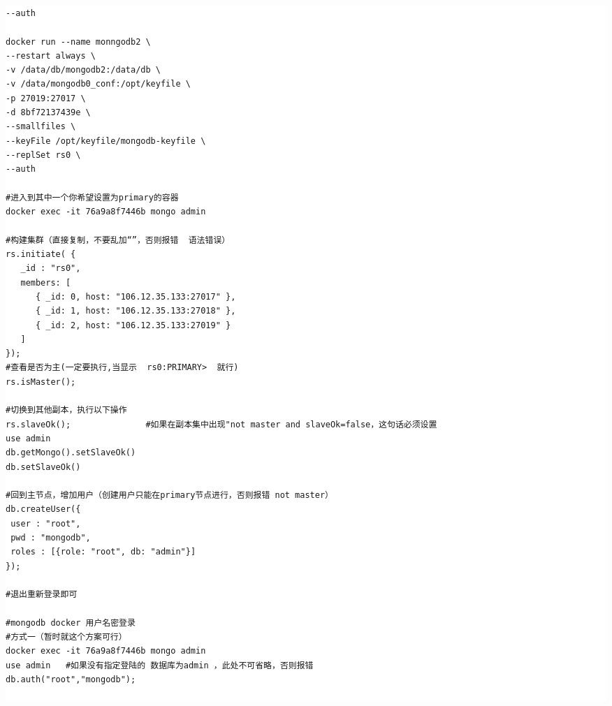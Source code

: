 ```shell
--auth

docker run --name monngodb2 \
--restart always \
-v /data/db/mongodb2:/data/db \
-v /data/mongodb0_conf:/opt/keyfile \
-p 27019:27017 \
-d 8bf72137439e \
--smallfiles \
--keyFile /opt/keyfile/mongodb-keyfile \
--replSet rs0 \
--auth

#进入到其中一个你希望设置为primary的容器
docker exec -it 76a9a8f7446b mongo admin

#构建集群（直接复制，不要乱加“”，否则报错  语法错误）
rs.initiate( {
   _id : "rs0",
   members: [
      { _id: 0, host: "106.12.35.133:27017" },
      { _id: 1, host: "106.12.35.133:27018" },
      { _id: 2, host: "106.12.35.133:27019" }
   ]
});
#查看是否为主(一定要执行,当显示  rs0:PRIMARY>  就行)
rs.isMaster();

#切换到其他副本，执行以下操作
rs.slaveOk();				#如果在副本集中出现"not master and slaveOk=false，这句话必须设置
use admin
db.getMongo().setSlaveOk()
db.setSlaveOk()

#回到主节点，增加用户（创建用户只能在primary节点进行，否则报错 not master）
db.createUser({
 user : "root",
 pwd : "mongodb",
 roles : [{role: "root", db: "admin"}]
});

#退出重新登录即可

#mongodb docker 用户名密登录
#方式一（暂时就这个方案可行）
docker exec -it 76a9a8f7446b mongo admin
use admin  	#如果没有指定登陆的 数据库为admin ，此处不可省略，否则报错
db.auth("root","mongodb");


```
